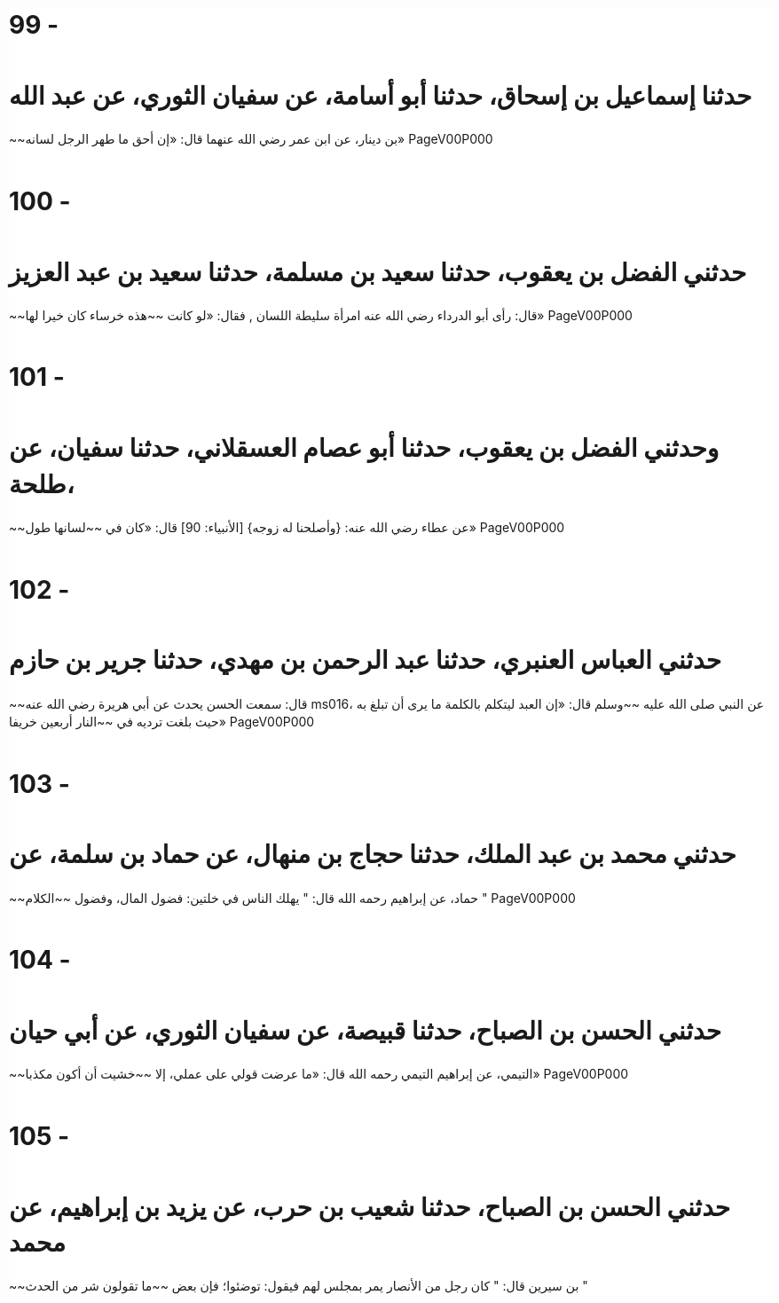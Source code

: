 # 99 - 
# حدثنا إسماعيل بن إسحاق، حدثنا أبو أسامة، عن سفيان الثوري، عن عبد الله
~~بن دينار، عن ابن عمر رضي الله عنهما قال: «إن أحق ما طهر الرجل لسانه»
PageV00P000
# 100 - 
# حدثني الفضل بن يعقوب، حدثنا سعيد بن مسلمة، حدثنا سعيد بن عبد العزيز
~~قال: رأى أبو الدرداء رضي الله عنه امرأة سليطة اللسان , فقال: «لو كانت
~~هذه خرساء كان خيرا لها»
PageV00P000
# 101 - 
# وحدثني الفضل بن يعقوب، حدثنا أبو عصام العسقلاني، حدثنا سفيان، عن طلحة،
~~عن عطاء رضي الله عنه: {وأصلحنا له زوجه} [الأنبياء: 90] قال: «كان في
~~لسانها طول»
PageV00P000
# 102 - 
# حدثني العباس العنبري، حدثنا عبد الرحمن بن مهدي، حدثنا جرير بن حازم
~~قال: سمعت الحسن يحدث عن أبي هريرة رضي الله عنه ms016، عن النبي صلى الله عليه
~~وسلم قال: «إن العبد ليتكلم بالكلمة ما يرى أن تبلغ به حيث بلغت ترديه في
~~النار أربعين خريفا»
PageV00P000
# 103 - 
# حدثني محمد بن عبد الملك، حدثنا حجاج بن منهال، عن حماد بن سلمة، عن
~~حماد، عن إبراهيم رحمه الله قال: " يهلك الناس في خلتين: فضول المال، وفضول
~~الكلام "
PageV00P000
# 104 - 
# حدثني الحسن بن الصباح، حدثنا قبيصة، عن سفيان الثوري، عن أبي حيان
~~التيمي، عن إبراهيم التيمي رحمه الله قال: «ما عرضت قولي على عملي، إلا
~~خشيت أن أكون مكذبا»
PageV00P000
# 105 - 
# حدثني الحسن بن الصباح، حدثنا شعيب بن حرب، عن يزيد بن إبراهيم، عن محمد
~~بن سيرين قال: " كان رجل من الأنصار يمر بمجلس لهم فيقول: توضئوا؛ فإن بعض
~~ما تقولون شر من الحدث "